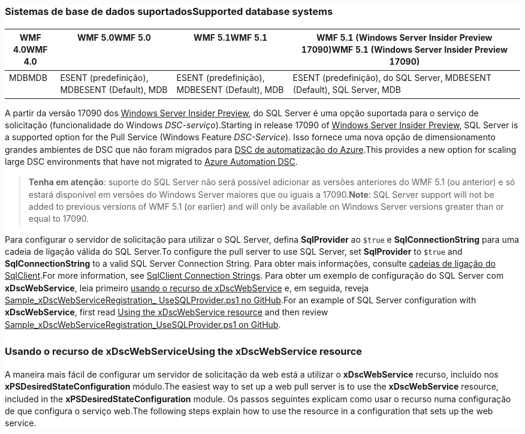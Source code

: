 ### <a name="supported-database-systems"></a><span data-ttu-id="b4f25-144">Sistemas de base de dados suportados</span><span class="sxs-lookup"><span data-stu-id="b4f25-144">Supported database systems</span></span>

|<span data-ttu-id="b4f25-145">WMF 4.0</span><span class="sxs-lookup"><span data-stu-id="b4f25-145">WMF 4.0</span></span>   |<span data-ttu-id="b4f25-146">WMF 5.0</span><span class="sxs-lookup"><span data-stu-id="b4f25-146">WMF 5.0</span></span>  |<span data-ttu-id="b4f25-147">WMF 5.1</span><span class="sxs-lookup"><span data-stu-id="b4f25-147">WMF 5.1</span></span> |<span data-ttu-id="b4f25-148">WMF 5.1 (Windows Server Insider Preview 17090)</span><span class="sxs-lookup"><span data-stu-id="b4f25-148">WMF 5.1 (Windows Server Insider Preview 17090)</span></span>|
|---------|---------|---------|---------|
|<span data-ttu-id="b4f25-149">MDB</span><span class="sxs-lookup"><span data-stu-id="b4f25-149">MDB</span></span>     |<span data-ttu-id="b4f25-150">ESENT (predefinição), MDB</span><span class="sxs-lookup"><span data-stu-id="b4f25-150">ESENT (Default), MDB</span></span> |<span data-ttu-id="b4f25-151">ESENT (predefinição), MDB</span><span class="sxs-lookup"><span data-stu-id="b4f25-151">ESENT (Default), MDB</span></span>|<span data-ttu-id="b4f25-152">ESENT (predefinição), do SQL Server, MDB</span><span class="sxs-lookup"><span data-stu-id="b4f25-152">ESENT (Default), SQL Server, MDB</span></span>

<span data-ttu-id="b4f25-153">A partir da versão 17090 dos [Windows Server Insider Preview](https://www.microsoft.com/en-us/software-download/windowsinsiderpreviewserver), do SQL Server é uma opção suportada para o serviço de solicitação (funcionalidade do Windows *DSC-serviço*).</span><span class="sxs-lookup"><span data-stu-id="b4f25-153">Starting in release 17090 of [Windows Server Insider Preview](https://www.microsoft.com/en-us/software-download/windowsinsiderpreviewserver), SQL Server is a supported option for the Pull Service (Windows Feature *DSC-Service*).</span></span>  <span data-ttu-id="b4f25-154">Isso fornece uma nova opção de dimensionamento grandes ambientes de DSC que não foram migrados para [DSC de automatização do Azure](/azure/automation/automation-dsc-getting-started).</span><span class="sxs-lookup"><span data-stu-id="b4f25-154">This provides a new option for scaling large DSC environments that have not migrated to [Azure Automation DSC](/azure/automation/automation-dsc-getting-started).</span></span>

> <span data-ttu-id="b4f25-155">**Tenha em atenção**: suporte do SQL Server não será possível adicionar as versões anteriores do WMF 5.1 (ou anterior) e só estará disponível em versões do Windows Server maiores que ou iguais a 17090.</span><span class="sxs-lookup"><span data-stu-id="b4f25-155">**Note**: SQL Server support will not be added to previous versions of WMF 5.1 (or earlier) and will only be available on Windows Server versions greater than or equal to 17090.</span></span>

<span data-ttu-id="b4f25-156">Para configurar o servidor de solicitação para utilizar o SQL Server, defina **SqlProvider** ao `$true` e **SqlConnectionString** para uma cadeia de ligação válida do SQL Server.</span><span class="sxs-lookup"><span data-stu-id="b4f25-156">To configure the pull server to use SQL Server, set **SqlProvider** to `$true` and **SqlConnectionString** to a valid SQL Server Connection String.</span></span>  <span data-ttu-id="b4f25-157">Para obter mais informações, consulte [cadeias de ligação do SqlClient](/dotnet/framework/data/adonet/connection-string-syntax#sqlclient-connection-strings).</span><span class="sxs-lookup"><span data-stu-id="b4f25-157">For more information, see [SqlClient Connection Strings](/dotnet/framework/data/adonet/connection-string-syntax#sqlclient-connection-strings).</span></span>
<span data-ttu-id="b4f25-158">Para obter um exemplo de configuração do SQL Server com **xDscWebService**, leia primeiro [usando o recurso de xDscWebService](#using-the-xdscwebservice-resource) e, em seguida, reveja [Sample_xDscWebServiceRegistration_ UseSQLProvider.ps1 no GitHub](https://github.com/PowerShell/xPSDesiredStateConfiguration/blob/master/Examples/Sample_xDscWebServiceRegistration_UseSQLProvider.ps1).</span><span class="sxs-lookup"><span data-stu-id="b4f25-158">For an example of SQL Server configuration with **xDscWebService**, first read [Using the xDscWebService resource](#using-the-xdscwebservice-resource) and then review [Sample_xDscWebServiceRegistration_UseSQLProvider.ps1 on GitHub](https://github.com/PowerShell/xPSDesiredStateConfiguration/blob/master/Examples/Sample_xDscWebServiceRegistration_UseSQLProvider.ps1).</span></span>

### <a name="using-the-xdscwebservice-resource"></a><span data-ttu-id="b4f25-159">Usando o recurso de xDscWebService</span><span class="sxs-lookup"><span data-stu-id="b4f25-159">Using the xDscWebService resource</span></span>

<span data-ttu-id="b4f25-160">A maneira mais fácil de configurar um servidor de solicitação da web está a utilizar o **xDscWebService** recurso, incluído nos **xPSDesiredStateConfiguration** módulo.</span><span class="sxs-lookup"><span data-stu-id="b4f25-160">The easiest way to set up a web pull server is to use the **xDscWebService** resource, included in the **xPSDesiredStateConfiguration** module.</span></span>
<span data-ttu-id="b4f25-161">Os passos seguintes explicam como usar o recurso numa configuração de que configura o serviço web.</span><span class="sxs-lookup"><span data-stu-id="b4f25-161">The following steps explain how to use the resource in a configuration that sets up the web service.</span></span>
